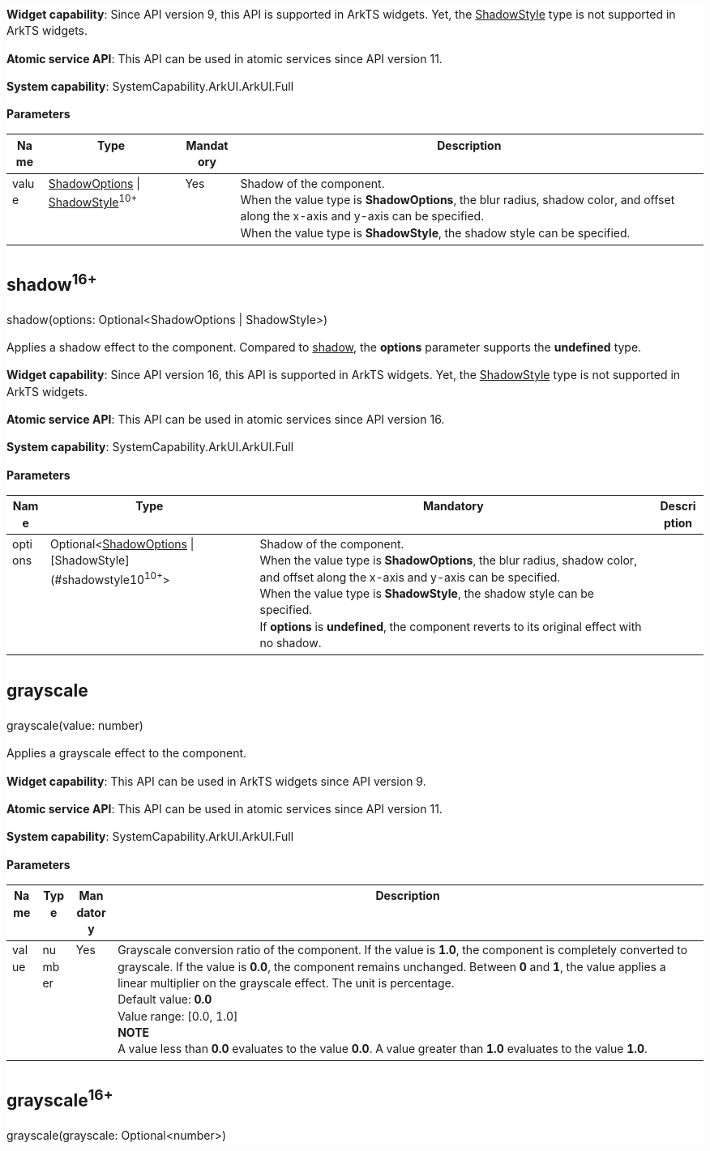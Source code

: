 **Widget capability**: Since API version 9, this API is supported in ArkTS widgets. Yet, the [ShadowStyle](ts-universal-attributes-image-effect.md#shadowstyle10) type is not supported in ArkTS widgets.

**Atomic service API**: This API can be used in atomic services since API version 11.

**System capability**: SystemCapability.ArkUI.ArkUI.Full

**Parameters**

| Name| Type                                                        | Mandatory| Description                                                        |
| ------ | ------------------------------------------------------------ | ---- | ------------------------------------------------------------ |
| value  | [ShadowOptions](#shadowoptions) \| [ShadowStyle](#shadowstyle10)<sup>10+</sup> | Yes  | Shadow of the component.<br>When the value type is **ShadowOptions**, the blur radius, shadow color, and offset along the x-axis and y-axis can be specified.<br>When the value type is **ShadowStyle**, the shadow style can be specified.|

## shadow<sup>16+</sup>

shadow(options: Optional\<ShadowOptions | ShadowStyle>)

Applies a shadow effect to the component. Compared to [shadow](#shadow), the **options** parameter supports the **undefined** type.

**Widget capability**: Since API version 16, this API is supported in ArkTS widgets. Yet, the [ShadowStyle](ts-universal-attributes-image-effect.md#shadowstyle10) type is not supported in ArkTS widgets.

**Atomic service API**: This API can be used in atomic services since API version 16.

**System capability**: SystemCapability.ArkUI.ArkUI.Full

**Parameters**

| Name | Type                                                        | Mandatory                                                        | Description|
| ------- | ------------------------------------------------------------ | ------------------------------------------------------------ | ---- |
| options | Optional\<[ShadowOptions](#shadowoptions) \| [ShadowStyle](#shadowstyle10<sup>10+</sup>> | Shadow of the component.<br>When the value type is **ShadowOptions**, the blur radius, shadow color, and offset along the x-axis and y-axis can be specified.<br>When the value type is **ShadowStyle**, the shadow style can be specified.<br>If **options** is **undefined**, the component reverts to its original effect with no shadow.|      |

## grayscale

grayscale(value: number)

Applies a grayscale effect to the component.

**Widget capability**: This API can be used in ArkTS widgets since API version 9.

**Atomic service API**: This API can be used in atomic services since API version 11.

**System capability**: SystemCapability.ArkUI.ArkUI.Full

**Parameters**

| Name| Type  | Mandatory| Description                                                        |
| ------ | ------ | ---- | ------------------------------------------------------------ |
| value  | number | Yes  | Grayscale conversion ratio of the component. If the value is **1.0**, the component is completely converted to grayscale. If the value is **0.0**, the component remains unchanged. Between **0** and **1**, the value applies a linear multiplier on the grayscale effect. The unit is percentage.<br>Default value: **0.0**<br>Value range: [0.0, 1.0]<br>**NOTE**<br>A value less than **0.0** evaluates to the value **0.0**. A value greater than **1.0** evaluates to the value **1.0**.|

## grayscale<sup>16+</sup>

grayscale(grayscale: Optional\<number>)
